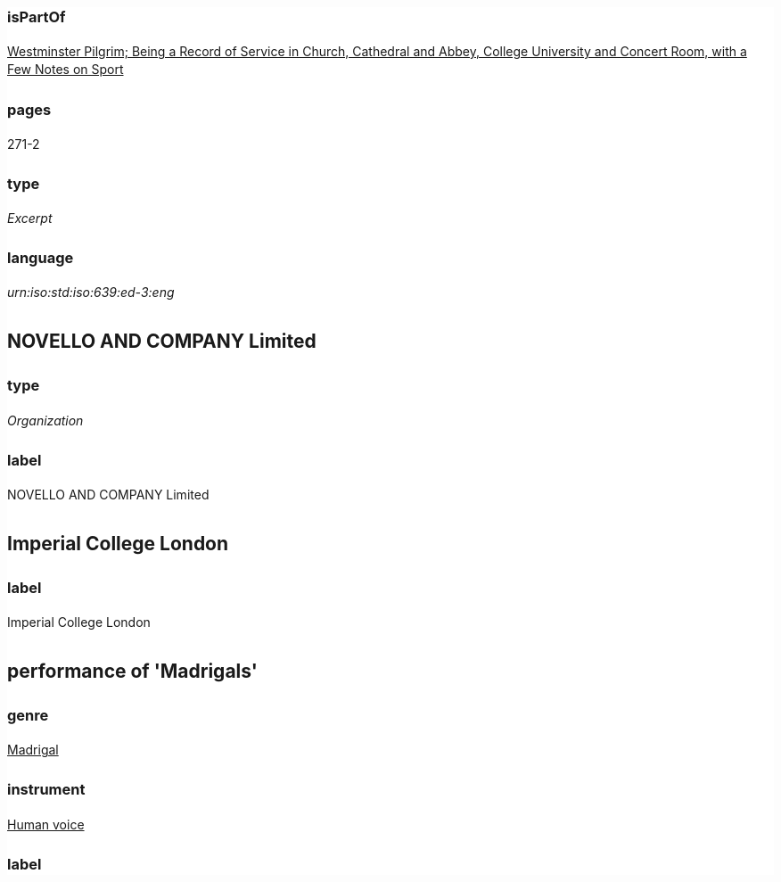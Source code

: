 ### isPartOf


[Westminster Pilgrim; Being a Record of Service in Church, Cathedral and Abbey, College University and Concert Room, with a Few Notes on Sport](#Westminster-Pilgrim;-Being-a-Record-of-Service-in-Church-Cathedral-and-Abbey-College-University-and-Concert-Room-with-a-Few-Notes-on-Sport)

### pages


271-2

### type


*Excerpt*

### language


*urn:iso:std:iso:639:ed-3:eng*

## NOVELLO AND COMPANY Limited

### type


*Organization*

### label


NOVELLO AND COMPANY Limited

## Imperial College London

### label


Imperial College London

## performance of 'Madrigals'

### genre


[Madrigal](#Madrigal)

### instrument


[Human voice](#Human-voice)

### label
